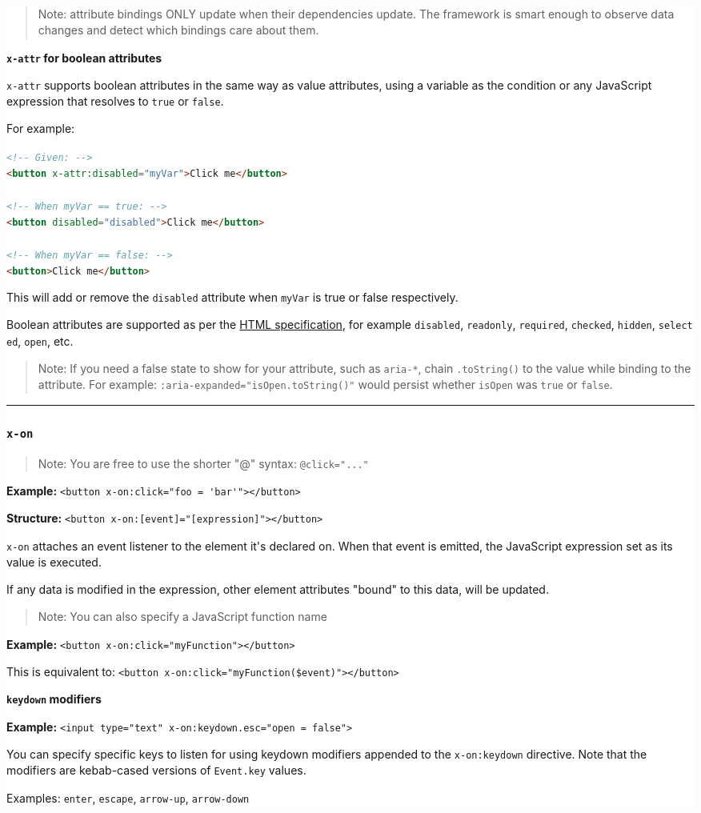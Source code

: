 > Note: attribute bindings ONLY update when their dependencies update. The framework is smart enough to observe data changes and detect which bindings care about them.

**`x-attr` for boolean attributes**

`x-attr` supports boolean attributes in the same way as value attributes, using a variable as the condition or any JavaScript expression that resolves to `true` or `false`.

For example:
```html
<!-- Given: -->
<button x-attr:disabled="myVar">Click me</button>

<!-- When myVar == true: -->
<button disabled="disabled">Click me</button>

<!-- When myVar == false: -->
<button>Click me</button>
```

This will add or remove the `disabled` attribute when `myVar` is true or false respectively.

Boolean attributes are supported as per the [HTML specification](https://html.spec.whatwg.org/multipage/indices.html#attributes-3:boolean-attribute), for example `disabled`, `readonly`, `required`, `checked`, `hidden`, `selected`, `open`, etc.

> Note: If you need a false state to show for your attribute, such as `aria-*`, chain `.toString()` to the value while binding to the attribute. For example: `:aria-expanded="isOpen.toString()"` would persist whether  `isOpen` was `true` or `false`.

---

### `x-on`

> Note: You are free to use the shorter "@" syntax: `@click="..."`

**Example:** `<button x-on:click="foo = 'bar'"></button>`

**Structure:** `<button x-on:[event]="[expression]"></button>`

`x-on` attaches an event listener to the element it's declared on. When that event is emitted, the JavaScript expression set as its value is executed.

If any data is modified in the expression, other element attributes "bound" to this data, will be updated.

> Note: You can also specify a JavaScript function name

**Example:** `<button x-on:click="myFunction"></button>`

This is equivalent to: `<button x-on:click="myFunction($event)"></button>`

**`keydown` modifiers**

**Example:** `<input type="text" x-on:keydown.esc="open = false">`

You can specify specific keys to listen for using keydown modifiers appended to the `x-on:keydown` directive. Note that the modifiers are kebab-cased versions of `Event.key` values.

Examples: `enter`, `escape`, `arrow-up`, `arrow-down`
